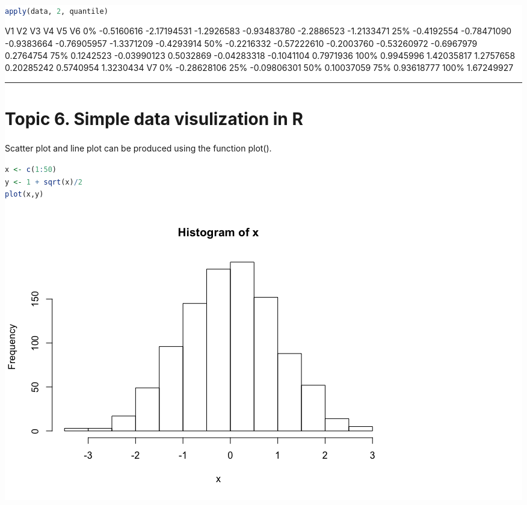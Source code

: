 
```r
apply(data, 2, quantile)
```

<div class='r_output'>              V1          V2         V3          V4         V5         V6
 0%   -0.5160616 -2.17194531 -1.2926583 -0.93483780 -2.2886523 -1.2133471
 25%  -0.4192554 -0.78471090 -0.9383664 -0.76905957 -1.3371209 -0.4293914
 50%  -0.2216332 -0.57222610 -0.2003760 -0.53260972 -0.6967979  0.2764754
 75%   0.1242523 -0.03990123  0.5032869 -0.04283318 -0.1041104  0.7971936
 100%  0.9945996  1.42035817  1.2757658  0.20285242  0.5740954  1.3230434
               V7
 0%   -0.28628106
 25%  -0.09806301
 50%   0.10037059
 75%   0.93618777
 100%  1.67249927
</div>

---
# Topic 6. Simple data visulization in R

Scatter plot and line plot can be produced using the function plot().


```r
x <- c(1:50)
y <- 1 + sqrt(x)/2
plot(x,y)
```

![](Intro2R_files/figure-html/unnamed-chunk-71-1.png)
